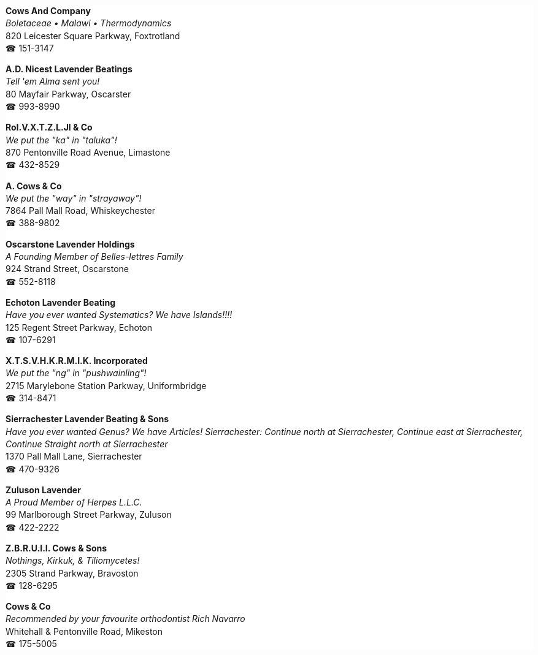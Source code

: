 **Cows And Company**  
_Boletaceae • Malawi • Thermodynamics_  
820 Leicester Square Parkway, Foxtrotland  
☎ 151-3147

**A.D. Nicest Lavender Beatings**  
_Tell 'em Alma sent you!_  
80 Mayfair Parkway, Oscarster  
☎ 993-8990

**RoI.V.X.T.Z.L.Jl & Co**  
_We put the "ka" in "taluka"!_  
870 Pentonville Road Avenue, Limastone  
☎ 432-8529

**A. Cows & Co**  
_We put the "way" in "strayaway"!_  
7864 Pall Mall Road, Whiskeychester  
☎ 388-9802

**Oscarstone Lavender Holdings**  
_A Founding Member of Belles-lettres Family_  
924 Strand Street, Oscarstone  
☎ 552-8118

**Echoton Lavender Beating**  
_Have you ever wanted Systematics? We have Islands!!!!_  
125 Regent Street Parkway, Echoton  
☎ 107-6291

**X.T.S.V.H.K.R.M.I.K. Incorporated**  
_We put the "ng" in "pushwainling"!_  
2715 Marylebone Station Parkway, Uniformbridge  
☎ 314-8471

**Sierrachester Lavender Beating & Sons**  
_Have you ever wanted Genus? We have Articles! 
Sierrachester: Continue north at Sierrachester, Continue east at Sierrachester, Continue Straight north at Sierrachester_  
1370 Pall Mall Lane, Sierrachester  
☎ 470-9326

**Zuluson Lavender**  
_A Proud Member of Herpes L.L.C._  
99 Marlborough Street Parkway, Zuluson  
☎ 422-2222

**Z.B.R.U.I.I. Cows & Sons**  
_Nothings, Kirkuk, & Tiliomycetes!_  
2305 Strand Parkway, Bravoston  
☎ 128-6295

**Cows & Co**  
_Recommended by your favourite orthodontist Rich Navarro_  
Whitehall & Pentonville Road, Mikeston  
☎ 175-5005
